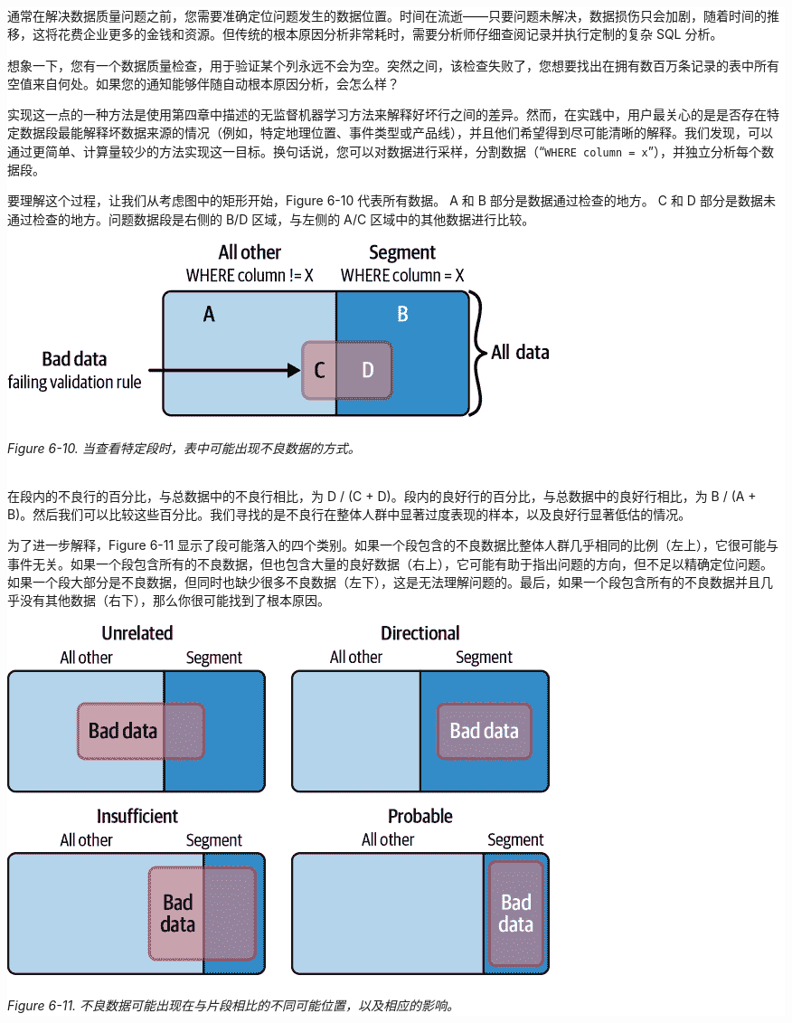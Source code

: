 通常在解决数据质量问题之前，您需要准确定位问题发生的数据位置。时间在流逝——只要问题未解决，数据损伤只会加剧，随着时间的推移，这将花费企业更多的金钱和资源。但传统的根本原因分析非常耗时，需要分析师仔细查阅记录并执行定制的复杂 SQL 分析。

想象一下，您有一个数据质量检查，用于验证某个列永远不会为空。突然之间，该检查失败了，您想要找出在拥有数百万条记录的表中所有空值来自何处。如果您的通知能够伴随自动根本原因分析，会怎么样？

实现这一点的一种方法是使用第四章中描述的无监督机器学习方法来解释好坏行之间的差异。然而，在实践中，用户最关心的是是否存在特定数据段最能解释坏数据来源的情况（例如，特定地理位置、事件类型或产品线），并且他们希望得到尽可能清晰的解释。我们发现，可以通过更简单、计算量较少的方法实现这一目标。换句话说，您可以对数据进行采样，分割数据（“`WHERE column = x`”），并独立分析每个数据段。

要理解这个过程，让我们从考虑图中的矩形开始，Figure 6-10 代表所有数据。 A 和 B 部分是数据通过检查的地方。 C 和 D 部分是数据未通过检查的地方。问题数据段是右侧的 B/D 区域，与左侧的 A/C 区域中的其他数据进行比较。

![当查看特定段时，表中可能出现不良数据的情况](img/adqm_0610.png)

###### Figure 6-10\. 当查看特定段时，表中可能出现不良数据的方式。

在段内的不良行的百分比，与总数据中的不良行相比，为 D / (C + D)。段内的良好行的百分比，与总数据中的良好行相比，为 B / (A + B)。然后我们可以比较这些百分比。我们寻找的是不良行在整体人群中显著过度表现的样本，以及良好行显著低估的情况。

为了进一步解释，Figure 6-11 显示了段可能落入的四个类别。如果一个段包含的不良数据比整体人群几乎相同的比例（左上），它很可能与事件无关。如果一个段包含所有的不良数据，但也包含大量的良好数据（右上），它可能有助于指出问题的方向，但不足以精确定位问题。如果一个段大部分是不良数据，但同时也缺少很多不良数据（左下），这是无法理解问题的。最后，如果一个段包含所有的不良数据并且几乎没有其他数据（右下），那么你很可能找到了根本原因。

![与段相比，不良数据可能出现在不同的可能位置及其相应影响](img/adqm_0611.png)

###### Figure 6-11\. 不良数据可能出现在与片段相比的不同可能位置，以及相应的影响。
